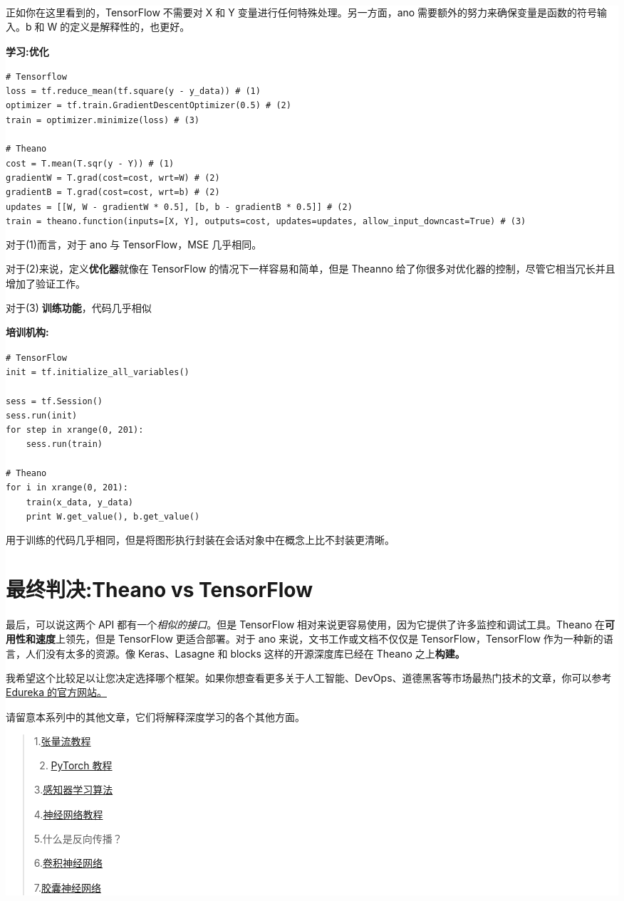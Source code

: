 正如你在这里看到的，TensorFlow 不需要对 X 和 Y 变量进行任何特殊处理。另一方面，ano 需要额外的努力来确保变量是函数的符号输入。b 和 W 的定义是解释性的，也更好。

**学习:优化**

```
# Tensorflow
loss = tf.reduce_mean(tf.square(y - y_data)) # (1)
optimizer = tf.train.GradientDescentOptimizer(0.5) # (2)
train = optimizer.minimize(loss) # (3)

# Theano
cost = T.mean(T.sqr(y - Y)) # (1)
gradientW = T.grad(cost=cost, wrt=W) # (2)
gradientB = T.grad(cost=cost, wrt=b) # (2)
updates = [[W, W - gradientW * 0.5], [b, b - gradientB * 0.5]] # (2)
train = theano.function(inputs=[X, Y], outputs=cost, updates=updates, allow_input_downcast=True) # (3)
```

对于(1)而言，对于 ano 与 TensorFlow，MSE 几乎相同。

对于(2)来说，定义**优化器**就像在 TensorFlow 的情况下一样容易和简单，但是 Theanno 给了你很多对优化器的控制，尽管它相当冗长并且增加了验证工作。

对于(3) **训练功能**，代码几乎相似

**培训机构:**

```
# TensorFlow
init = tf.initialize_all_variables()

sess = tf.Session()
sess.run(init)
for step in xrange(0, 201):
    sess.run(train)

# Theano
for i in xrange(0, 201):
    train(x_data, y_data)
    print W.get_value(), b.get_value()
```

用于训练的代码几乎相同，但是将图形执行封装在会话对象中在概念上比不封装更清晰。

# 最终判决:Theano vs TensorFlow

最后，可以说这两个 API 都有一个*相似的接口*。但是 TensorFlow 相对来说更容易使用，因为它提供了许多监控和调试工具。Theano 在**可用性和速度**上领先，但是 TensorFlow 更适合部署。对于 ano 来说，文书工作或文档不仅仅是 TensorFlow，TensorFlow 作为一种新的语言，人们没有太多的资源。像 Keras、Lasagne 和 blocks 这样的开源深度库已经在 Theano 之上**构建。**

我希望这个比较足以让您决定选择哪个框架。如果你想查看更多关于人工智能、DevOps、道德黑客等市场最热门技术的文章，你可以参考 [Edureka 的官方网站。](https://www.edureka.co/blog/?utm_source=medium&utm_medium=content-link&utm_campaign=theano-vs-tensorflow)

请留意本系列中的其他文章，它们将解释深度学习的各个其他方面。

> 1.[张量流教程](/edureka/tensorflow-tutorial-ba142ae96bca)
> 
> 2. [PyTorch 教程](/edureka/pytorch-tutorial-9971d66f6893)
> 
> 3.[感知器学习算法](/edureka/perceptron-learning-algorithm-d30e8b99b156)
> 
> 4.[神经网络教程](/edureka/neural-network-tutorial-2a46b22394c9)
> 
> 5.什么是反向传播？
> 
> 6.[卷积神经网络](/edureka/convolutional-neural-network-3f2c5b9c4778)
> 
> 7.[胶囊神经网络](/edureka/capsule-networks-d7acd437c9e)
> 